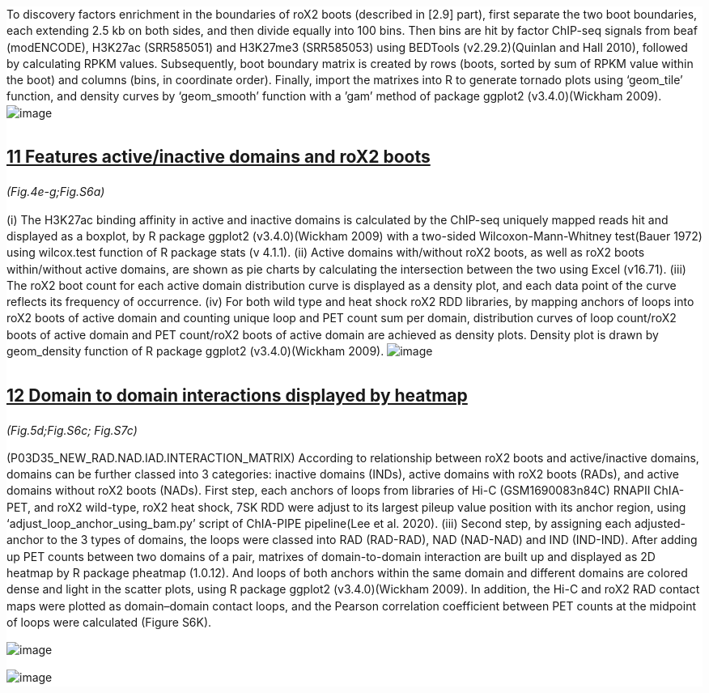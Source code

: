 To discovery factors enrichment in the boundaries of roX2 boots (described in [2.9] part), first separate the two boot boundaries, each extending 2.5 kb on both sides, and then divide equally into 100 bins. Then bins are hit by factor ChIP-seq signals from beaf (modENCODE), H3K27ac (SRR585051) and H3K27me3 (SRR585053) using BEDTools (v2.29.2)(Quinlan and Hall 2010), followed by calculating RPKM values. Subsequently, boot boundary matrix is created by rows (boots, sorted by sum of RPKM value within the boot) and columns (bins, in coordinate order). Finally, import the matrixes into R to generate tornado plots using ‘geom_tile’ function, and density curves by ‘geom_smooth’ function with a ’gam’ method of package ggplot2 (v3.4.0)(Wickham 2009).
<img width="1791" alt="image" src="https://github.com/tianzhongyuan/mkdocs/blob/main/docs/pic/2d5fdbb0-d19d-43ec-805e-73c81b2b0e56">

## [11 Features active/inactive domains and roX2 boots](#Section-Index)
*(Fig.4e-g;Fig.S6a)*

(i) The H3K27ac binding affinity in active and inactive domains is calculated by the ChIP-seq uniquely mapped reads hit and displayed as a boxplot, by R package ggplot2 (v3.4.0)(Wickham 2009) with a two-sided Wilcoxon-Mann-Whitney test(Bauer 1972) using wilcox.test function of R package stats (v 4.1.1). (ii) Active domains with/without roX2 boots, as well as roX2 boots within/without active domains, are shown as pie charts by calculating the intersection between the two using Excel (v16.71). (iii) The roX2 boot count for each active domain distribution curve is displayed as a density plot, and each data point of the curve reflects its frequency of occurrence. (iv) For both wild type and heat shock roX2 RDD libraries, by mapping anchors of loops into roX2 boots of active domain and counting unique loop and PET count sum per domain, distribution curves of loop count/roX2 boots of active domain and PET count/roX2 boots of active domain are achieved as density plots. Density plot is drawn by geom_density function of R package ggplot2 (v3.4.0)(Wickham 2009).
<img width="1734" alt="image" src="https://github.com/tianzhongyuan/mkdocs/blob/main/docs/pic/4551dcb8-d499-4ac0-9abf-33bf7bee642e">

## [12 Domain to domain interactions displayed by heatmap](#Section-Index)
*(Fig.5d;Fig.S6c; Fig.S7c)* 

(P03D35_NEW_RAD.NAD.IAD.INTERACTION_MATRIX)
According to relationship between roX2 boots and active/inactive domains, domains can be further classed into 3 categories: inactive domains (INDs), active domains with roX2 boots (RADs), and active domains without roX2 boots (NADs). First step, each anchors of loops from libraries of Hi-C (GSM1690083n84C) RNAPII ChIA-PET, and roX2 wild-type, roX2 heat shock, 7SK RDD were adjust to its largest pileup value position with its anchor region, using ‘adjust_loop_anchor_using_bam.py’ script of ChIA-PIPE pipeline(Lee et al. 2020). (iii) Second step, by assigning each adjusted-anchor to the 3 types of domains, the loops were classed into RAD (RAD-RAD), NAD (NAD-NAD) and IND (IND-IND). After adding up PET counts between two domains of a pair, matrixes of domain-to-domain interaction are built up and displayed as 2D heatmap by R package pheatmap (1.0.12). And loops of both anchors within the same domain and different domains are colored dense and light in the scatter plots, using R package ggplot2 (v3.4.0)(Wickham 2009). In addition, the Hi-C and roX2 RAD contact maps were plotted as domain–domain contact loops, and the Pearson correlation coefficient between PET counts at the midpoint of loops were calculated (Figure S6K). 

<img width="1734" alt="image" src="https://github.com/tianzhongyuan/mkdocs/blob/main/docs/pic/ace29e4d-1e36-4790-a42c-1d4c615e1ddb">

![image](https://github.com/tianzhongyuan/mkdocs/blob/main/docs/pic/cdc0de7c-74b3-4151-9bdf-9745e1bc49f6)
